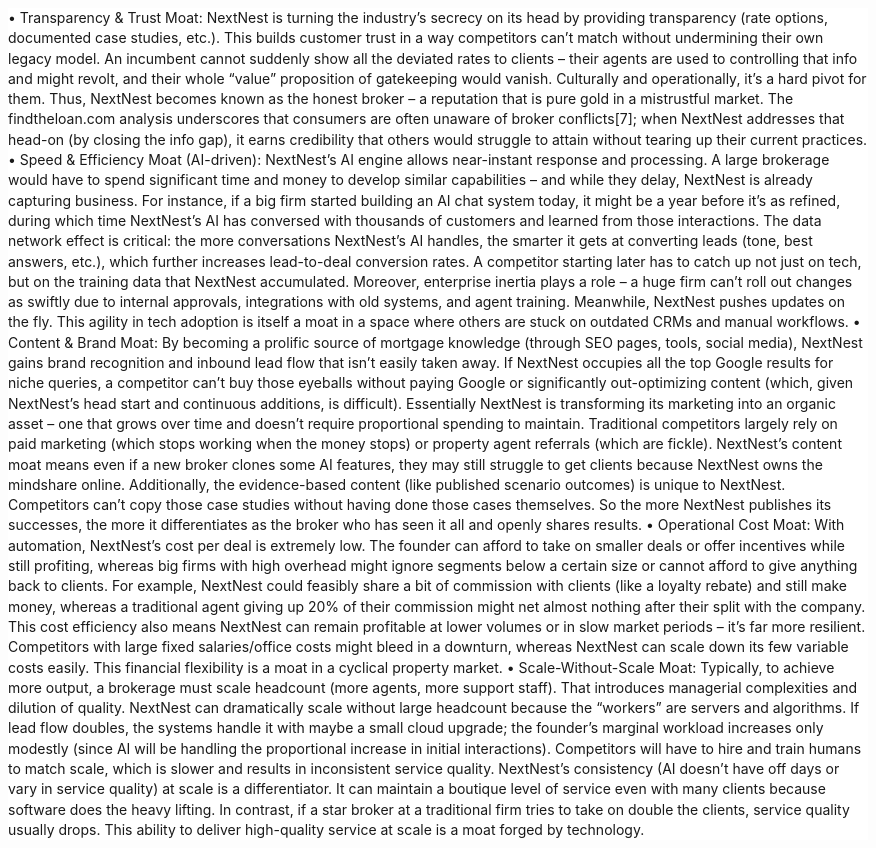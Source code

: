 •	Transparency & Trust Moat: NextNest is turning the industry’s secrecy on its head by providing transparency (rate options, documented case studies, etc.). This builds customer trust in a way competitors can’t match without undermining their own legacy model. An incumbent cannot suddenly show all the deviated rates to clients – their agents are used to controlling that info and might revolt, and their whole “value” proposition of gatekeeping would vanish. Culturally and operationally, it’s a hard pivot for them. Thus, NextNest becomes known as the honest broker – a reputation that is pure gold in a mistrustful market. The findtheloan.com analysis underscores that consumers are often unaware of broker conflicts[7]; when NextNest addresses that head-on (by closing the info gap), it earns credibility that others would struggle to attain without tearing up their current practices.
•	Speed & Efficiency Moat (AI-driven): NextNest’s AI engine allows near-instant response and processing. A large brokerage would have to spend significant time and money to develop similar capabilities – and while they delay, NextNest is already capturing business. For instance, if a big firm started building an AI chat system today, it might be a year before it’s as refined, during which time NextNest’s AI has conversed with thousands of customers and learned from those interactions. The data network effect is critical: the more conversations NextNest’s AI handles, the smarter it gets at converting leads (tone, best answers, etc.), which further increases lead-to-deal conversion rates. A competitor starting later has to catch up not just on tech, but on the training data that NextNest accumulated. Moreover, enterprise inertia plays a role – a huge firm can’t roll out changes as swiftly due to internal approvals, integrations with old systems, and agent training. Meanwhile, NextNest pushes updates on the fly. This agility in tech adoption is itself a moat in a space where others are stuck on outdated CRMs and manual workflows.
•	Content & Brand Moat: By becoming a prolific source of mortgage knowledge (through SEO pages, tools, social media), NextNest gains brand recognition and inbound lead flow that isn’t easily taken away. If NextNest occupies all the top Google results for niche queries, a competitor can’t buy those eyeballs without paying Google or significantly out-optimizing content (which, given NextNest’s head start and continuous additions, is difficult). Essentially NextNest is transforming its marketing into an organic asset – one that grows over time and doesn’t require proportional spending to maintain. Traditional competitors largely rely on paid marketing (which stops working when the money stops) or property agent referrals (which are fickle). NextNest’s content moat means even if a new broker clones some AI features, they may still struggle to get clients because NextNest owns the mindshare online. Additionally, the evidence-based content (like published scenario outcomes) is unique to NextNest. Competitors can’t copy those case studies without having done those cases themselves. So the more NextNest publishes its successes, the more it differentiates as the broker who has seen it all and openly shares results.
•	Operational Cost Moat: With automation, NextNest’s cost per deal is extremely low. The founder can afford to take on smaller deals or offer incentives while still profiting, whereas big firms with high overhead might ignore segments below a certain size or cannot afford to give anything back to clients. For example, NextNest could feasibly share a bit of commission with clients (like a loyalty rebate) and still make money, whereas a traditional agent giving up 20% of their commission might net almost nothing after their split with the company. This cost efficiency also means NextNest can remain profitable at lower volumes or in slow market periods – it’s far more resilient. Competitors with large fixed salaries/office costs might bleed in a downturn, whereas NextNest can scale down its few variable costs easily. This financial flexibility is a moat in a cyclical property market.
•	Scale-Without-Scale Moat: Typically, to achieve more output, a brokerage must scale headcount (more agents, more support staff). That introduces managerial complexities and dilution of quality. NextNest can dramatically scale without large headcount because the “workers” are servers and algorithms. If lead flow doubles, the systems handle it with maybe a small cloud upgrade; the founder’s marginal workload increases only modestly (since AI will be handling the proportional increase in initial interactions). Competitors will have to hire and train humans to match scale, which is slower and results in inconsistent service quality. NextNest’s consistency (AI doesn’t have off days or vary in service quality) at scale is a differentiator. It can maintain a boutique level of service even with many clients because software does the heavy lifting. In contrast, if a star broker at a traditional firm tries to take on double the clients, service quality usually drops. This ability to deliver high-quality service at scale is a moat forged by technology.